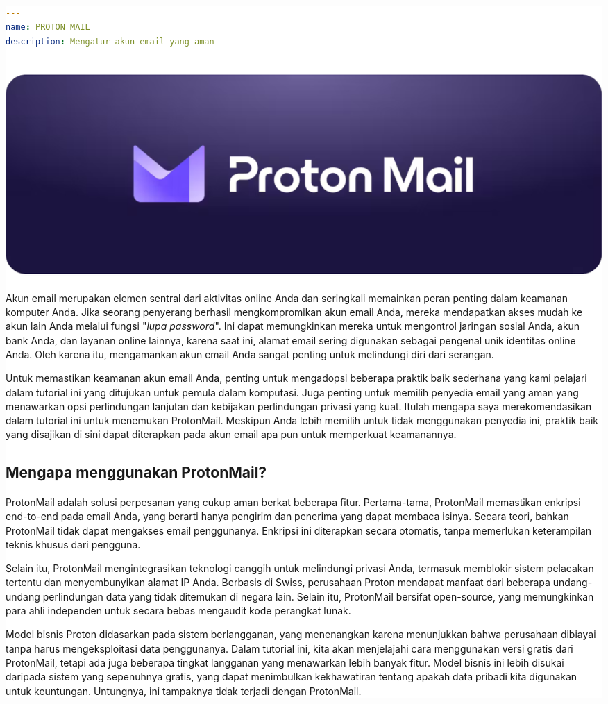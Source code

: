 ```yaml
---
name: PROTON MAIL
description: Mengatur akun email yang aman
---
```

![cover](assets/cover.webp)

Akun email merupakan elemen sentral dari aktivitas online Anda dan seringkali memainkan peran penting dalam keamanan komputer Anda. Jika seorang penyerang berhasil mengkompromikan akun email Anda, mereka mendapatkan akses mudah ke akun lain Anda melalui fungsi "*lupa password*". Ini dapat memungkinkan mereka untuk mengontrol jaringan sosial Anda, akun bank Anda, dan layanan online lainnya, karena saat ini, alamat email sering digunakan sebagai pengenal unik identitas online Anda. Oleh karena itu, mengamankan akun email Anda sangat penting untuk melindungi diri dari serangan.

Untuk memastikan keamanan akun email Anda, penting untuk mengadopsi beberapa praktik baik sederhana yang kami pelajari dalam tutorial ini yang ditujukan untuk pemula dalam komputasi. Juga penting untuk memilih penyedia email yang aman yang menawarkan opsi perlindungan lanjutan dan kebijakan perlindungan privasi yang kuat. Itulah mengapa saya merekomendasikan dalam tutorial ini untuk menemukan ProtonMail. Meskipun Anda lebih memilih untuk tidak menggunakan penyedia ini, praktik baik yang disajikan di sini dapat diterapkan pada akun email apa pun untuk memperkuat keamanannya.

## Mengapa menggunakan ProtonMail?

ProtonMail adalah solusi perpesanan yang cukup aman berkat beberapa fitur. Pertama-tama, ProtonMail memastikan enkripsi end-to-end pada email Anda, yang berarti hanya pengirim dan penerima yang dapat membaca isinya. Secara teori, bahkan ProtonMail tidak dapat mengakses email penggunanya. Enkripsi ini diterapkan secara otomatis, tanpa memerlukan keterampilan teknis khusus dari pengguna.

Selain itu, ProtonMail mengintegrasikan teknologi canggih untuk melindungi privasi Anda, termasuk memblokir sistem pelacakan tertentu dan menyembunyikan alamat IP Anda. Berbasis di Swiss, perusahaan Proton mendapat manfaat dari beberapa undang-undang perlindungan data yang tidak ditemukan di negara lain. Selain itu, ProtonMail bersifat open-source, yang memungkinkan para ahli independen untuk secara bebas mengaudit kode perangkat lunak.

Model bisnis Proton didasarkan pada sistem berlangganan, yang menenangkan karena menunjukkan bahwa perusahaan dibiayai tanpa harus mengeksploitasi data penggunanya. Dalam tutorial ini, kita akan menjelajahi cara menggunakan versi gratis dari ProtonMail, tetapi ada juga beberapa tingkat langganan yang menawarkan lebih banyak fitur. Model bisnis ini lebih disukai daripada sistem yang sepenuhnya gratis, yang dapat menimbulkan kekhawatiran tentang apakah data pribadi kita digunakan untuk keuntungan. Untungnya, ini tampaknya tidak terjadi dengan ProtonMail.
